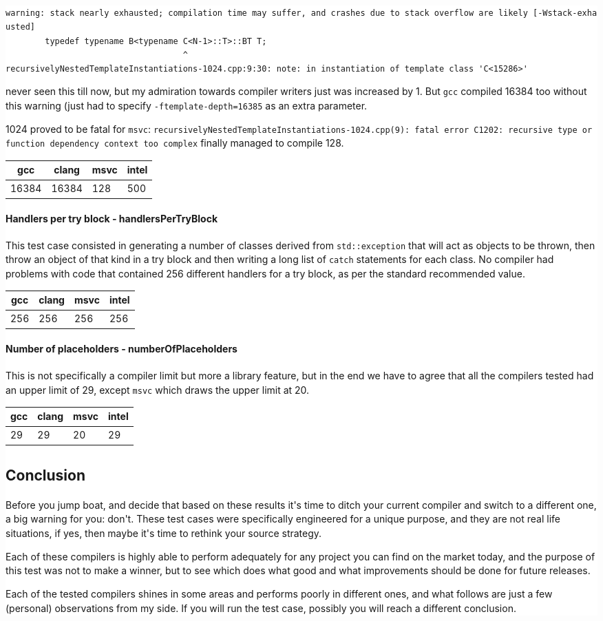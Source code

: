 ```
warning: stack nearly exhausted; compilation time may suffer, and crashes due to stack overflow are likely [-Wstack-exhausted]
        typedef typename B<typename C<N-1>::T>::BT T;
                                    ^
recursivelyNestedTemplateInstantiations-1024.cpp:9:30: note: in instantiation of template class 'C<15286>'
```

never seen this till now, but my admiration towards compiler writers just was increased by 1. But `gcc` compiled 16384 too without this warning (just had to specify `-ftemplate-depth=16385` as an extra parameter.

1024 proved to be fatal for `msvc`: `recursivelyNestedTemplateInstantiations-1024.cpp(9): fatal error C1202: recursive type or function dependency context too complex` finally managed to compile 128.

| gcc   | clang | msvc | intel |
| ----- | ----- | ---- | ----- |
| 16384 | 16384 | 128  | 500   |

#### Handlers per try block - handlersPerTryBlock

This test case consisted in generating a number of classes derived from `std::exception` that will act as objects to be thrown, then throw an object of that kind in a try block and then writing a long list of `catch` statements for each class. No compiler had problems with code that contained 256 different handlers for a try block, as per the standard recommended value.

| gcc  | clang | msvc | intel |
| ---- | ----- | ---- | ----- |
| 256  | 256   | 256  | 256   |

#### Number of placeholders - numberOfPlaceholders

This is not specifically a compiler limit but more a library feature, but in the end we have to agree that all the compilers tested had an upper limit of 29, except `msvc` which draws the upper limit at 20.

| gcc  | clang | msvc | intel |
| ---- | ----- | ---- | ----- |
| 29   | 29    | 20   | 29    |

## Conclusion

Before you jump boat, and decide that based on these results it's time to ditch your current compiler and switch to a different one, a big warning for you: don't. These test cases were specifically engineered for a unique purpose, and they are not real life situations, if yes, then maybe it's time to rethink your source strategy. 

Each of these compilers is highly able to perform adequately for any project you can find on the market today, and the purpose of this test was not to make a winner, but to see which does what good and what improvements should be done for future releases.

Each of the tested compilers shines in some areas and performs poorly in different ones, and what follows are just a few (personal) observations from my side. If you will run the test case, possibly you will reach a different conclusion.
